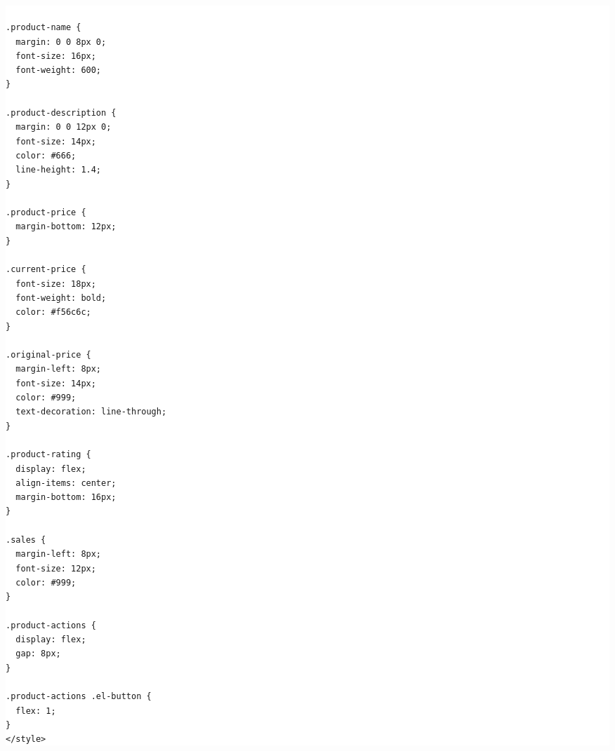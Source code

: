 ```vue

.product-name {
  margin: 0 0 8px 0;
  font-size: 16px;
  font-weight: 600;
}

.product-description {
  margin: 0 0 12px 0;
  font-size: 14px;
  color: #666;
  line-height: 1.4;
}

.product-price {
  margin-bottom: 12px;
}

.current-price {
  font-size: 18px;
  font-weight: bold;
  color: #f56c6c;
}

.original-price {
  margin-left: 8px;
  font-size: 14px;
  color: #999;
  text-decoration: line-through;
}

.product-rating {
  display: flex;
  align-items: center;
  margin-bottom: 16px;
}

.sales {
  margin-left: 8px;
  font-size: 12px;
  color: #999;
}

.product-actions {
  display: flex;
  gap: 8px;
}

.product-actions .el-button {
  flex: 1;
}
</style>
```
